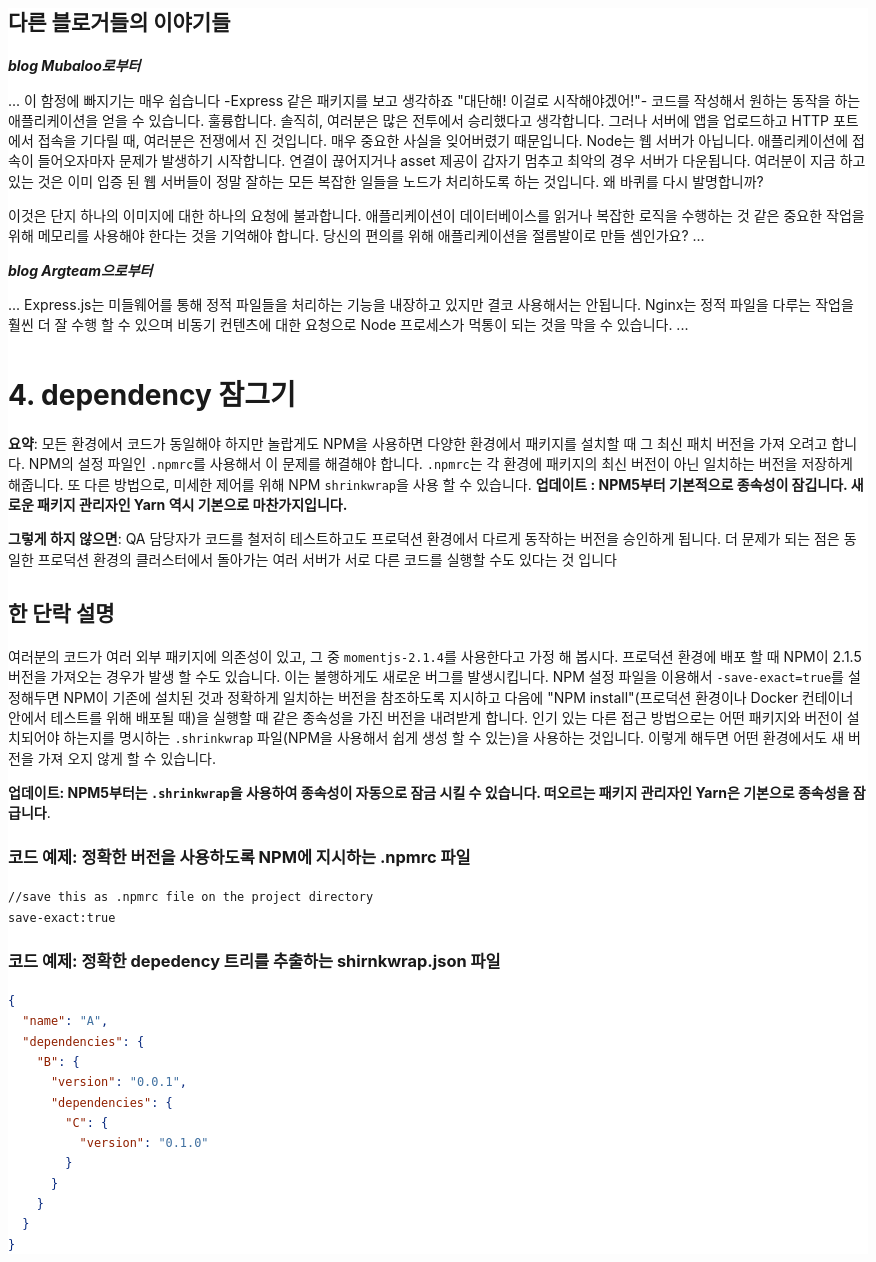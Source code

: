 ## 다른 블로거들의 이야기들

***blog Mubaloo로부터***

...
이 함정에 빠지기는 매우 쉽습니다 -Express 같은 패키지를 보고 생각하죠 "대단해! 이걸로 시작해야겠어!"- 코드를 작성해서 원하는 동작을 하는 애플리케이션을 얻을 수 있습니다. 훌륭합니다. 솔직히, 여러분은 많은 전투에서 승리했다고 생각합니다. 그러나 서버에 앱을 업로드하고 HTTP 포트에서 접속을 기다릴 때, 여러분은 전쟁에서 진 것입니다. 매우 중요한 사실을 잊어버렸기 때문입니다. Node는 웹 서버가 아닙니다. 애플리케이션에 접속이 들어오자마자 문제가 발생하기 시작합니다. 연결이 끊어지거나 asset 제공이 갑자기 멈추고 최악의 경우 서버가 다운됩니다. 여러분이 지금 하고 있는 것은 이미 입증 된 웹 서버들이 정말 잘하는 모든 복잡한 일들을 노드가 처리하도록 하는 것입니다. 왜 바퀴를 다시 발명합니까?

이것은 단지 하나의 이미지에 대한 하나의 요청에 불과합니다. 애플리케이션이 데이터베이스를 읽거나 복잡한 로직을 수행하는 것 같은 중요한 작업을 위해 메모리를 사용해야 한다는 것을 기억해야 합니다. 당신의 편의를 위해 애플리케이션을 절름발이로 만들 셈인가요?
...

***blog Argteam으로부터***

...
Express.js는 미들웨어를 통해 정적 파일들을 처리하는 기능을 내장하고 있지만 결코 사용해서는 안됩니다. Nginx는 정적 파일을 다루는 작업을 훨씬 더 잘 수행 할 수 있으며 비동기 컨텐츠에 대한 요청으로 Node 프로세스가 먹통이 되는 것을 막을 수 있습니다.
...

# 4. dependency 잠그기

**요약**: 모든 환경에서 코드가 동일해야 하지만 놀랍게도 NPM을 사용하면 다양한 환경에서 패키지를 설치할 때 그 최신 패치 버전을 가져 오려고 합니다. NPM의 설정 파일인 `.npmrc`를 사용해서 이 문제를 해결해야 합니다. `.npmrc`는 각 환경에 패키지의 최신 버전이 아닌 일치하는 버전을 저장하게 해줍니다. 또 다른 방법으로, 미세한 제어를 위해 NPM `shrinkwrap`을 사용 할 수 있습니다. **업데이트 : NPM5부터 기본적으로 종속성이 잠깁니다. 새로운 패키지 관리자인 Yarn 역시 기본으로 마찬가지입니다.**

**그렇게 하지 않으면**: QA 담당자가 코드를 철저히 테스트하고도 프로덕션 환경에서 다르게 동작하는 버전을 승인하게 됩니다. 더 문제가 되는 점은 동일한 프로덕션 환경의 클러스터에서 돌아가는 여러 서버가 서로 다른 코드를 실행할 수도 있다는 것 입니다

## 한 단락 설명

여러분의 코드가 여러 외부 패키지에 의존성이 있고, 그 중 `momentjs-2.1.4`를 사용한다고 가정 해 봅시다. 프로덕션 환경에 배포 할 때 NPM이 2.1.5 버전을 가져오는 경우가 발생 할 수도 있습니다. 이는 불행하게도 새로운 버그를 발생시킵니다. NPM 설정 파일을 이용해서 `-save-exact=true`를 설정해두면 NPM이 기존에 설치된 것과 정확하게 일치하는 버전을 참조하도록 지시하고 다음에 "NPM install"(프로덕션 환경이나 Docker 컨테이너 안에서 테스트를 위해 배포될 때)을 실행할 때 같은 종속성을 가진 버전을 내려받게 합니다. 인기 있는 다른 접근 방법으로는 어떤 패키지와 버전이 설치되어야 하는지를 명시하는 `.shrinkwrap` 파일(NPM을 사용해서 쉽게 생성 할 수 있는)을 사용하는 것입니다. 이렇게 해두면 어떤 환경에서도 새 버전을 가져 오지 않게 할 수 있습니다.

**업데이트: NPM5부터는 `.shrinkwrap`을 사용하여 종속성이 자동으로 잠금 시킬 수 있습니다. 떠오르는 패키지 관리자인 Yarn은 기본으로 종속성을 잠급니다**.

### 코드 예제: 정확한 버전을 사용하도록 NPM에 지시하는 .npmrc 파일

```
//save this as .npmrc file on the project directory
save-exact:true
```

### 코드 예제: 정확한 depedency 트리를 추출하는 shirnkwrap.json 파일

```json
{
  "name": "A",
  "dependencies": {
    "B": {
      "version": "0.0.1",
      "dependencies": {
        "C": {
          "version": "0.1.0"
        }
      }
    }
  }
}
```